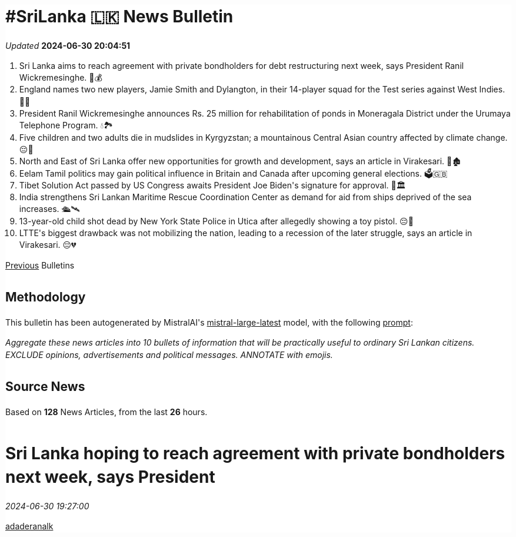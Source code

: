 # #SriLanka :sri_lanka: News Bulletin

<div id="news_lk_bulletin">

*Updated* **2024-06-30 20:04:51**

1. Sri Lanka aims to reach agreement with private bondholders for debt restructuring next week, says President Ranil Wickremesinghe. 💼💰
2. England names two new players, Jamie Smith and Dylangton, in their 14-player squad for the Test series against West Indies. 🏏🌴
3. President Ranil Wickremesinghe announces Rs. 25 million for rehabilitation of ponds in Moneragala District under the Urumaya Telephone Program. 💧🏞️
4. Five children and two adults die in mudslides in Kyrgyzstan; a mountainous Central Asian country affected by climate change. 😔🌋
5. North and East of Sri Lanka offer new opportunities for growth and development, says an article in Virakesari. 🌟🏚️
6. Eelam Tamil politics may gain political influence in Britain and Canada after upcoming general elections. 🗳️🇬🇧
7. Tibet Solution Act passed by US Congress awaits President Joe Biden's signature for approval. 📝🏛️
8. India strengthens Sri Lankan Maritime Rescue Coordination Center as demand for aid from ships deprived of the sea increases. 🛳️🛰️
9. 13-year-old child shot dead by New York State Police in Utica after allegedly showing a toy pistol. 😔🔫
10. LTTE's biggest drawback was not mobilizing the nation, leading to a recession of the later struggle, says an article in Virakesari. 😔💔

</div>

[Previous](data) Bulletins

## Methodology

This bulletin has been autogenerated by MistralAI's [mistral-large-latest](https://mistral.ai/news/mistral-large/) model, with the following [prompt](src/news_lk_bulletin/core/NewsBulletin.py):

*Aggregate these news articles into 10 bullets of information that will be practically useful to ordinary Sri Lankan citizens. EXCLUDE opinions, advertisements and political messages. ANNOTATE with emojis.*

## Source News

Based on **128** News Articles, from the last **26** hours.

# Sri Lanka hoping to reach agreement with private bondholders next week, says President

*2024-06-30 19:27:00*

[adaderanalk](https://www.adaderana.lk/news/100201/sri-lanka-hoping-to-reach-agreement-with-private-bondholders-next-week-says-president)
